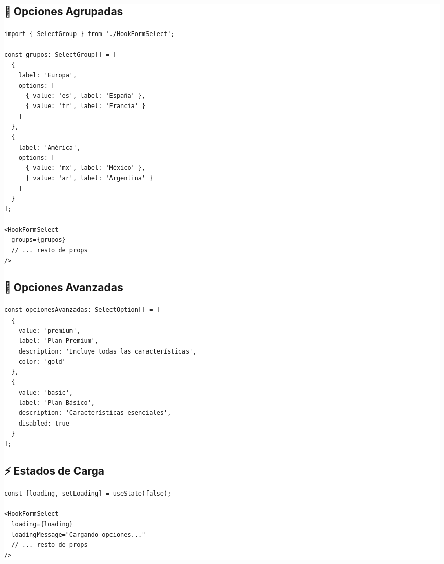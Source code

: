 ## 🔗 Opciones Agrupadas

```tsx
import { SelectGroup } from './HookFormSelect';

const grupos: SelectGroup[] = [
  {
    label: 'Europa',
    options: [
      { value: 'es', label: 'España' },
      { value: 'fr', label: 'Francia' }
    ]
  },
  {
    label: 'América',
    options: [
      { value: 'mx', label: 'México' },
      { value: 'ar', label: 'Argentina' }
    ]
  }
];

<HookFormSelect
  groups={grupos}
  // ... resto de props
/>
```

## 🎯 Opciones Avanzadas

```tsx
const opcionesAvanzadas: SelectOption[] = [
  { 
    value: 'premium', 
    label: 'Plan Premium', 
    description: 'Incluye todas las características',
    color: 'gold'
  },
  { 
    value: 'basic', 
    label: 'Plan Básico', 
    description: 'Características esenciales',
    disabled: true
  }
];
```

## ⚡ Estados de Carga

```tsx
const [loading, setLoading] = useState(false);

<HookFormSelect
  loading={loading}
  loadingMessage="Cargando opciones..."
  // ... resto de props
/>
```
